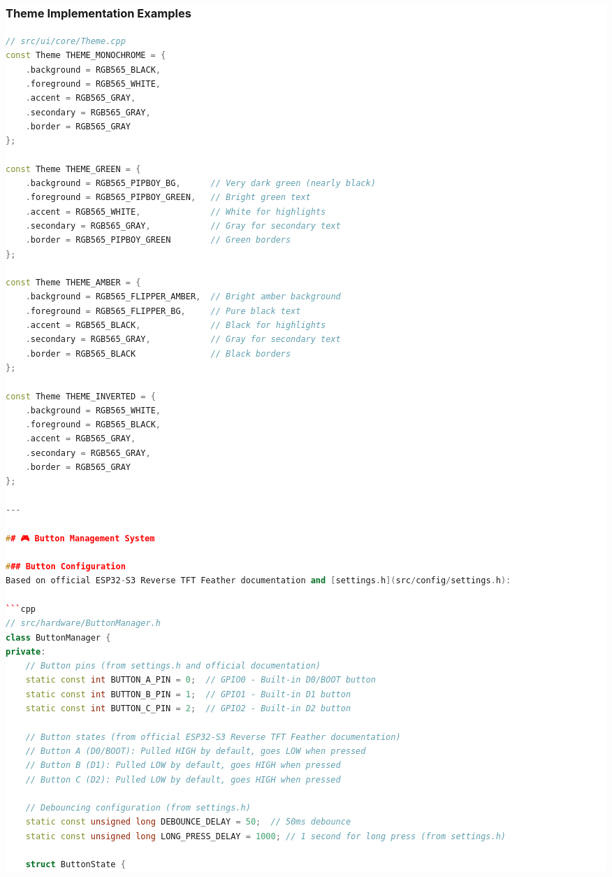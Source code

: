 ### Theme Implementation Examples
```cpp
// src/ui/core/Theme.cpp
const Theme THEME_MONOCHROME = {
    .background = RGB565_BLACK,
    .foreground = RGB565_WHITE,
    .accent = RGB565_GRAY,
    .secondary = RGB565_GRAY,
    .border = RGB565_GRAY
};

const Theme THEME_GREEN = {
    .background = RGB565_PIPBOY_BG,      // Very dark green (nearly black)
    .foreground = RGB565_PIPBOY_GREEN,   // Bright green text
    .accent = RGB565_WHITE,              // White for highlights
    .secondary = RGB565_GRAY,            // Gray for secondary text
    .border = RGB565_PIPBOY_GREEN        // Green borders
};

const Theme THEME_AMBER = {
    .background = RGB565_FLIPPER_AMBER,  // Bright amber background
    .foreground = RGB565_FLIPPER_BG,     // Pure black text
    .accent = RGB565_BLACK,              // Black for highlights
    .secondary = RGB565_GRAY,            // Gray for secondary text
    .border = RGB565_BLACK               // Black borders
};

const Theme THEME_INVERTED = {
    .background = RGB565_WHITE,
    .foreground = RGB565_BLACK,
    .accent = RGB565_GRAY,
    .secondary = RGB565_GRAY,
    .border = RGB565_GRAY
};

---

## 🎮 Button Management System

### Button Configuration
Based on official ESP32-S3 Reverse TFT Feather documentation and [settings.h](src/config/settings.h):

```cpp
// src/hardware/ButtonManager.h
class ButtonManager {
private:
    // Button pins (from settings.h and official documentation)
    static const int BUTTON_A_PIN = 0;  // GPIO0 - Built-in D0/BOOT button
    static const int BUTTON_B_PIN = 1;  // GPIO1 - Built-in D1 button  
    static const int BUTTON_C_PIN = 2;  // GPIO2 - Built-in D2 button
    
    // Button states (from official ESP32-S3 Reverse TFT Feather documentation)
    // Button A (D0/BOOT): Pulled HIGH by default, goes LOW when pressed
    // Button B (D1): Pulled LOW by default, goes HIGH when pressed  
    // Button C (D2): Pulled LOW by default, goes HIGH when pressed
    
    // Debouncing configuration (from settings.h)
    static const unsigned long DEBOUNCE_DELAY = 50;  // 50ms debounce
    static const unsigned long LONG_PRESS_DELAY = 1000; // 1 second for long press (from settings.h)
    
    struct ButtonState {
```